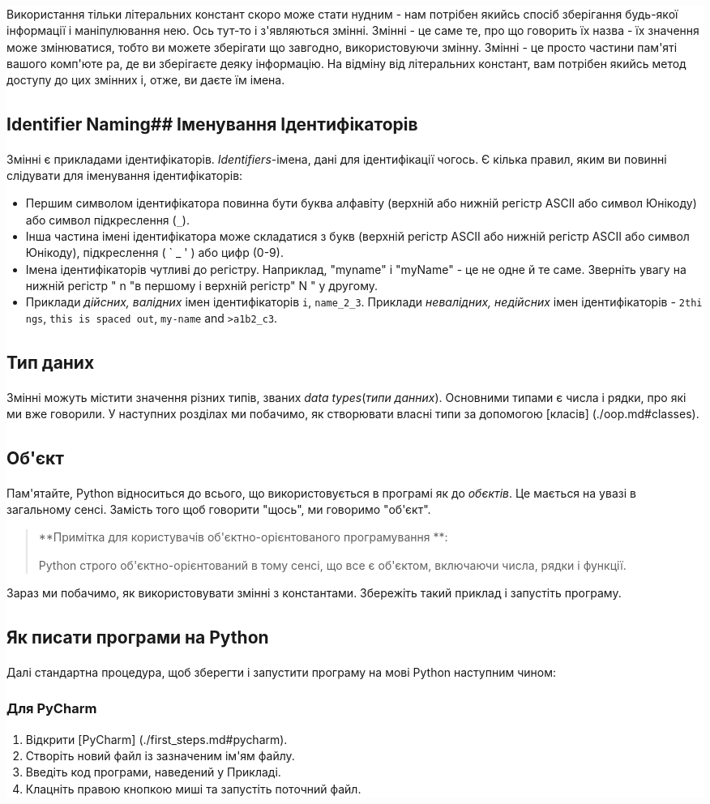
Використання тільки літеральних констант скоро може стати нудним - нам потрібен якийсь спосіб зберігання будь-якої інформації і маніпулювання нею. Ось тут-то і з'являються змінні. Змінні - це саме те, про що говорить їх назва - їх значення може змінюватися, тобто ви можете зберігати що завгодно, використовуючи змінну. Змінні - це просто частини пам'яті вашого комп'юте ра, де ви зберігаєте деяку інформацію. На відміну від літеральних констант, вам потрібен якийсь метод доступу до цих змінних і, отже, ви даєте їм імена.

## Identifier Naming## Іменування Ідентифікаторів


Змінні є прикладами ідентифікаторів. _Identifiers_-імена, дані для ідентифікації чогось. Є кілька правил, яким ви повинні слідувати для іменування ідентифікаторів:


- Першим символом ідентифікатора повинна бути буква алфавіту (верхній або нижній регістр ASCII або символ Юнікоду) або символ підкреслення (`_`).
- Інша частина імені ідентифікатора може складатися з букв (верхній регістр ASCII або нижній регістр ASCII або символ Юнікоду), підкреслення ( ` _ ' ) або цифр (0-9).
- Імена ідентифікаторів чутливі до регістру. Наприклад, "myname" і "myName" - це не одне й те саме. Зверніть увагу на нижній регістр " n "в першому і верхній регістр" N " у другому.
- Приклади _дійсних, валідних_ імен ідентифікаторів `i`, `name_2_3`. Приклади _невалідних, недійсних_ імен ідентифікаторів - `2things`, `this is spaced out`, `my-name` and `>a1b2_c3`.


## Тип даних

Змінні можуть містити значення різних типів, званих _data types_(_типи данних_). Основними типами є числа і рядки, про які ми вже говорили. У наступних розділах ми побачимо, як створювати власні типи за допомогою [класів] (./oop.md#classes).
## Об'єкт


Пам'ятайте, Python відноситься до всього, що використовується в програмі як до _обєктів_.  Це мається на увазі в загальному сенсі. Замість того щоб говорити "щось", ми говоримо "об'єкт".


> **Примітка для користувачів об'єктно-орієнтованого програмування **:
>
> Python строго об'єктно-орієнтований в тому сенсі, що все є об'єктом, включаючи числа, рядки і функції.


Зараз ми побачимо, як використовувати змінні з константами. Збережіть такий приклад і запустіть програму.

## Як писати програми на Python

Далі стандартна процедура, щоб зберегти і запустити програму на мові Python наступним чином:

### Для PyCharm

1. Відкрити [PyCharm] (./first_steps.md#pycharm).
2. Створіть новий файл із зазначеним ім'ям файлу.
3. Введіть код програми, наведений у Прикладі.
4. Клацніть правою кнопкою миші та запустіть поточний файл.
